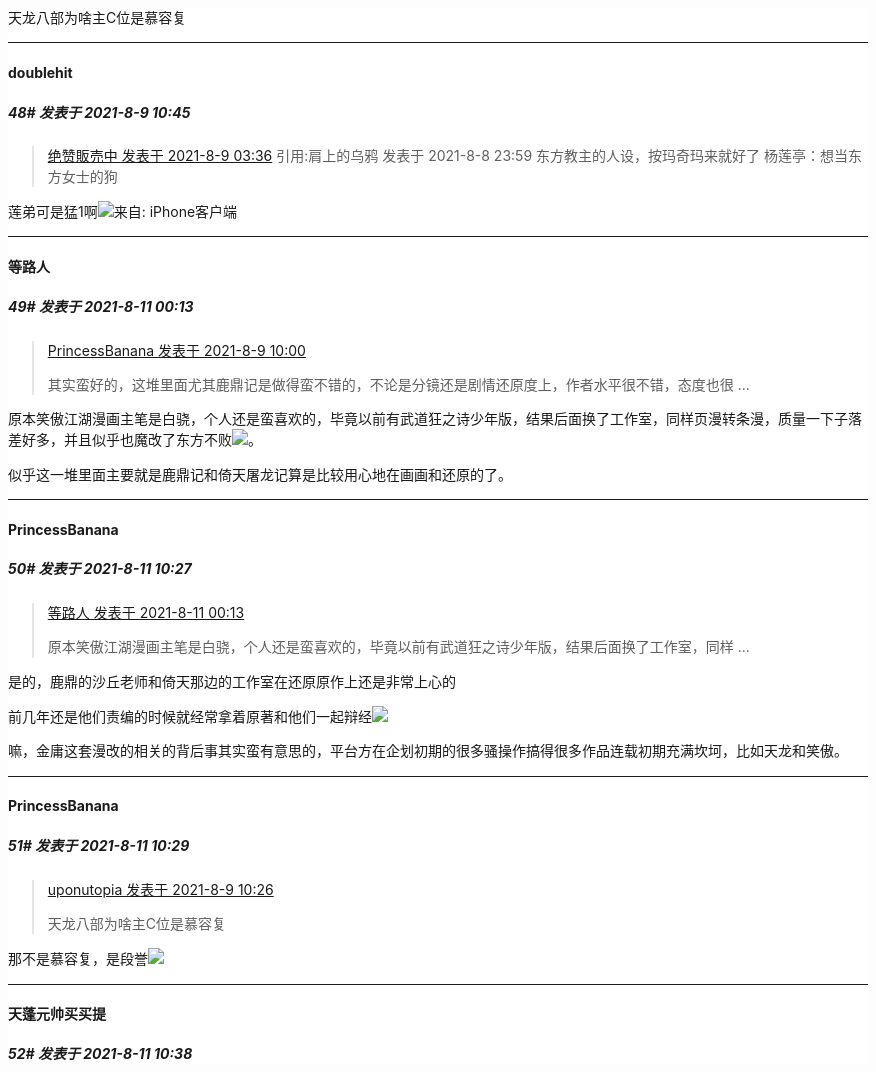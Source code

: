 天龙八部为啥主C位是慕容复

*****

####  doublehit  
##### 48#       发表于 2021-8-9 10:45

<blockquote><a href="httphttps://bbs.saraba1st.com/2b/forum.php?mod=redirect&amp;goto=findpost&amp;pid=52297994&amp;ptid=2019651" target="_blank"> 绝赞販売中 发表于 2021-8-9 03:36</a> 引用:肩上的乌鸦 发表于 2021-8-8 23:59 东方教主的人设，按玛奇玛来就好了 杨莲亭：想当东方女士的狗 </blockquote>
莲弟可是猛1啊<img src="https://static.saraba1st.com/image/smiley/face2017/067.png" referrerpolicy="no-referrer">来自: iPhone客户端

*****

####  等路人  
##### 49#       发表于 2021-8-11 00:13

<blockquote><a href="httphttps://bbs.saraba1st.com/2b/forum.php?mod=redirect&amp;goto=findpost&amp;pid=52299432&amp;ptid=2019651" target="_blank">PrincessBanana 发表于 2021-8-9 10:00</a>

其实蛮好的，这堆里面尤其鹿鼎记是做得蛮不错的，不论是分镜还是剧情还原度上，作者水平很不错，态度也很 ...</blockquote>
原本笑傲江湖漫画主笔是白骁，个人还是蛮喜欢的，毕竟以前有武道狂之诗少年版，结果后面换了工作室，同样页漫转条漫，质量一下子落差好多，并且似乎也魔改了东方不败<img src="https://static.saraba1st.com/image/smiley/face2017/002.png" referrerpolicy="no-referrer">。

似乎这一堆里面主要就是鹿鼎记和倚天屠龙记算是比较用心地在画画和还原的了。

*****

####  PrincessBanana  
##### 50#       发表于 2021-8-11 10:27

<blockquote><a href="httphttps://bbs.saraba1st.com/2b/forum.php?mod=redirect&amp;goto=findpost&amp;pid=52322738&amp;ptid=2019651" target="_blank">等路人 发表于 2021-8-11 00:13</a>

原本笑傲江湖漫画主笔是白骁，个人还是蛮喜欢的，毕竟以前有武道狂之诗少年版，结果后面换了工作室，同样 ...</blockquote>
是的，鹿鼎的沙丘老师和倚天那边的工作室在还原原作上还是非常上心的

前几年还是他们责编的时候就经常拿着原著和他们一起辩经<img src="https://static.saraba1st.com/image/smiley/face2017/053.png" referrerpolicy="no-referrer">

嘛，金庸这套漫改的相关的背后事其实蛮有意思的，平台方在企划初期的很多骚操作搞得很多作品连载初期充满坎坷，比如天龙和笑傲。

*****

####  PrincessBanana  
##### 51#       发表于 2021-8-11 10:29

<blockquote><a href="httphttps://bbs.saraba1st.com/2b/forum.php?mod=redirect&amp;goto=findpost&amp;pid=52299780&amp;ptid=2019651" target="_blank">uponutopia 发表于 2021-8-9 10:26</a>

天龙八部为啥主C位是慕容复</blockquote>
那不是慕容复，是段誉<img src="https://static.saraba1st.com/image/smiley/face2017/065.png" referrerpolicy="no-referrer">

*****

####  天蓬元帅买买提  
##### 52#       发表于 2021-8-11 10:38

